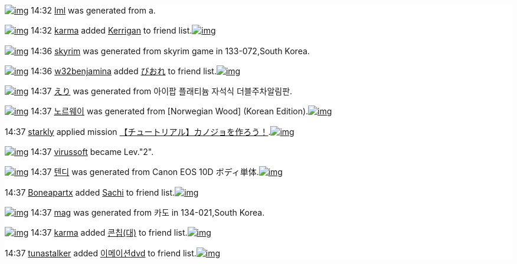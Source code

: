 [![img](http://www.deviantsart.com/2cveup4.png)](http://www.barcodekanojo.com/kanojo/2962274/lml) 14:32 [lml](http://www.barcodekanojo.com/kanojo/2962274/lml) was generated from a.

[![img](http://www.deviantsart.com/2lkhv70.jpeg)](http://www.barcodekanojo.com/user/460746/karma) 14:32 [karma](http://www.barcodekanojo.com/user/460746/karma) added [Kerrigan](http://www.barcodekanojo.com/kanojo/2670276/Kerrigan) to friend list.[![img](http://www.deviantsart.com/hre56l.png)](http://www.barcodekanojo.com/kanojo/2670276/Kerrigan) 

[![img](http://www.deviantsart.com/29i9m1r.png)](http://www.barcodekanojo.com/kanojo/2962281/skyrim) 14:36 [skyrim](http://www.barcodekanojo.com/kanojo/2962281/skyrim) was generated from skyrim game in 133-072,South Korea.

[![img](http://www.deviantsart.com/2c7n49c.jpeg)](http://www.barcodekanojo.com/user/430833/w32benjamina) 14:36 [w32benjamina](http://www.barcodekanojo.com/user/430833/w32benjamina) added [びおれ](http://www.barcodekanojo.com/kanojo/1101185/%E3%81%B3%E3%81%8A%E3%82%8C) to friend list.[![img](http://www.deviantsart.com/21mi41s.png)](http://www.barcodekanojo.com/kanojo/1101185/%E3%81%B3%E3%81%8A%E3%82%8C) 

[![img](http://www.deviantsart.com/1tcd4t2.png)](http://www.barcodekanojo.com/kanojo/2962282/%E3%81%88%E3%82%8A) 14:37 [えり](http://www.barcodekanojo.com/kanojo/2962282/%E3%81%88%E3%82%8A) was generated from 아이팝 플래티늄 자석식 더블주차알림판.

[![img](http://www.deviantsart.com/1fell5d.png)](http://www.barcodekanojo.com/kanojo/2962283/%EB%85%B8%EB%A5%B4%EC%9B%A8%EC%9D%B4) 14:37 [노르웨이](http://www.barcodekanojo.com/kanojo/2962283/%EB%85%B8%EB%A5%B4%EC%9B%A8%EC%9D%B4) was generated from [Norwegian Wood] (Korean Edition).[![img](http://www.deviantsart.com/6f7etj.jpeg)](http://www.barcodekanojo.com/product_images/barcode/5629635/1401946567/50x50x,P5BNorwegian,P20Wood,P5D,P20,P28Korean,P20Edition,P29.jpg,qw=88,ah=88.pagespeed.ic.jffYPUHKZa.jpg) 

14:37 [starkly](http://www.barcodekanojo.com/user/459742/starkly) applied mission [【チュートリアル】カノジョを作ろう！](http://www.barcodekanojo.com/kanojo/2962258/living).[![img](http://www.deviantsart.com/3qld0b5.png)](http://www.barcodekanojo.com/kanojo/2962258/living) 

[![img](http://www.deviantsart.com/3c7dor7.jpeg)](http://www.barcodekanojo.com/user/459343/virussoft) 14:37 [virussoft](http://www.barcodekanojo.com/user/459343/virussoft) became Lev."2".

[![img](http://www.deviantsart.com/1frpba6.png)](http://www.barcodekanojo.com/kanojo/2962284/%ED%85%90%EB%94%94) 14:37 [텐디](http://www.barcodekanojo.com/kanojo/2962284/%ED%85%90%EB%94%94) was generated from Canon EOS 10D ボディ単体.[![img](http://www.deviantsart.com/hg5se6.jpeg)](http://www.barcodekanojo.com/product_images/barcode/5629636/1401946577/50x50xCanon,P20EOS,P2010D,P20,PE3,P83,P9C,PE3,P83,P87,PE3,P82,PA3,PE5,P8D,P98,PE4,PBD,P93.jpg,qw=88,ah=88.pagespeed.ic.WpJdcY0uP3.jpg) 

14:37 [Boneapartx](http://www.barcodekanojo.com/user/460614/Boneapartx) added [Sachi](http://www.barcodekanojo.com/kanojo/1039887/Sachi) to friend list.[![img](http://www.deviantsart.com/3bhqppc.png)](http://www.barcodekanojo.com/kanojo/1039887/Sachi) 

[![img](http://www.deviantsart.com/3nkavsb.png)](http://www.barcodekanojo.com/kanojo/2962285/mag) 14:37 [mag](http://www.barcodekanojo.com/kanojo/2962285/mag) was generated from 카도 in 134-021,South Korea.

[![img](http://www.deviantsart.com/2lkhv70.jpeg)](http://www.barcodekanojo.com/user/460746/karma) 14:37 [karma](http://www.barcodekanojo.com/user/460746/karma) added [콘칩(대)](http://www.barcodekanojo.com/kanojo/2598827/%EC%BD%98%EC%B9%A9%28%EB%8C%80%29) to friend list.[![img](http://www.deviantsart.com/e7bq15.png)](http://www.barcodekanojo.com/kanojo/2598827/%EC%BD%98%EC%B9%A9%28%EB%8C%80%29) 

14:37 [tunastalker](http://www.barcodekanojo.com/user/460525/tunastalker) added [이메이션dvd](http://www.barcodekanojo.com/kanojo/11435/%EC%9D%B4%EB%A9%94%EC%9D%B4%EC%85%98dvd) to friend list.[![img](http://www.deviantsart.com/3t78htb.png)](http://www.barcodekanojo.com/kanojo/11435/%EC%9D%B4%EB%A9%94%EC%9D%B4%EC%85%98dvd) 
